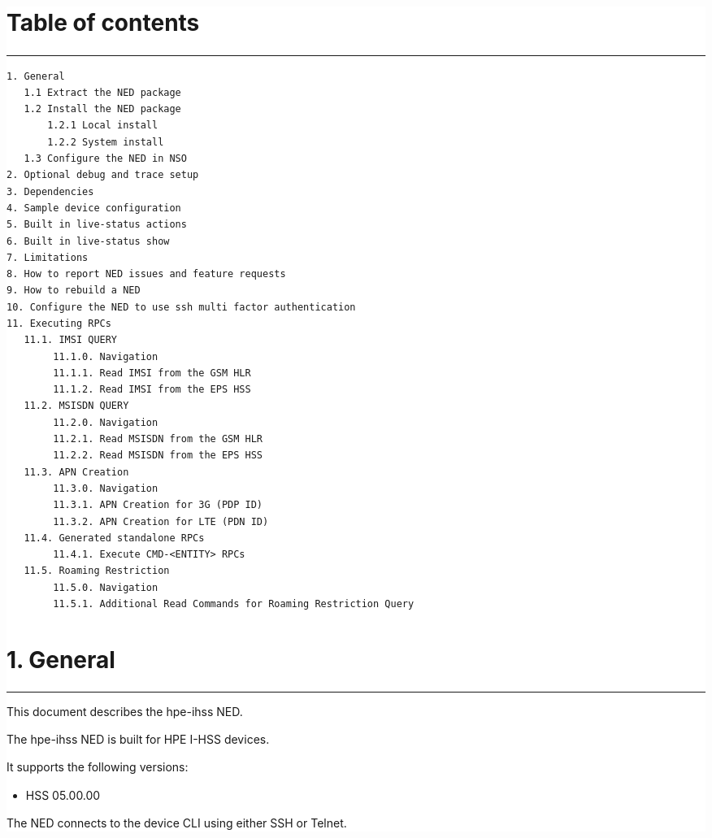 # Table of contents
-------------------

  ```
  1. General
     1.1 Extract the NED package
     1.2 Install the NED package
         1.2.1 Local install
         1.2.2 System install
     1.3 Configure the NED in NSO
  2. Optional debug and trace setup
  3. Dependencies
  4. Sample device configuration
  5. Built in live-status actions
  6. Built in live-status show
  7. Limitations
  8. How to report NED issues and feature requests
  9. How to rebuild a NED
  10. Configure the NED to use ssh multi factor authentication
  11. Executing RPCs
     11.1. IMSI QUERY
          11.1.0. Navigation
          11.1.1. Read IMSI from the GSM HLR
          11.1.2. Read IMSI from the EPS HSS
     11.2. MSISDN QUERY
          11.2.0. Navigation
          11.2.1. Read MSISDN from the GSM HLR
          11.2.2. Read MSISDN from the EPS HSS
     11.3. APN Creation
          11.3.0. Navigation
          11.3.1. APN Creation for 3G (PDP ID)
          11.3.2. APN Creation for LTE (PDN ID)
     11.4. Generated standalone RPCs
          11.4.1. Execute CMD-<ENTITY> RPCs
     11.5. Roaming Restriction
          11.5.0. Navigation
          11.5.1. Additional Read Commands for Roaming Restriction Query
  ```


# 1. General
------------

  This document describes the hpe-ihss NED.

  The hpe-ihss NED is built for HPE I-HSS devices.

  It supports the following versions:
  - HSS 05.00.00

  The NED connects to the device CLI using either SSH or Telnet.
